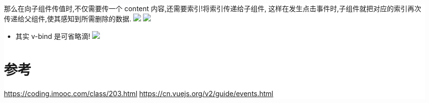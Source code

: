 那么在向子组件传值时,不仅需要传一个 content 内容,还需要索引!将索引传递给子组件, 这样在发生点击事件时,子组件就把对应的索引再次传递给父组件,使其感知到所需删除的数据.
![](https://upload-images.jianshu.io/upload_images/4685968-11661381161619fc.png?imageMogr2/auto-orient/strip%7CimageView2/2/w/1240)
![](https://upload-images.jianshu.io/upload_images/4685968-12afb3367ba27c64.png?imageMogr2/auto-orient/strip%7CimageView2/2/w/1240)
- 其实 v-bind 是可省略滴!
![](https://upload-images.jianshu.io/upload_images/4685968-e3ba60ce471ccb94.png?imageMogr2/auto-orient/strip%7CimageView2/2/w/1240)

# 参考
https://coding.imooc.com/class/203.html
https://cn.vuejs.org/v2/guide/events.html
